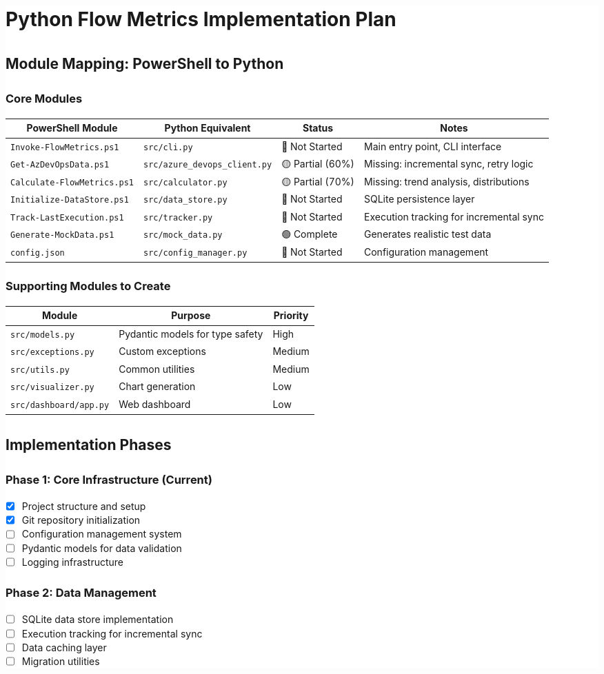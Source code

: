 # Python Flow Metrics Implementation Plan

## Module Mapping: PowerShell to Python

### Core Modules

| PowerShell Module | Python Equivalent | Status | Notes |
|-------------------|-------------------|---------|-------|
| `Invoke-FlowMetrics.ps1` | `src/cli.py` | 🔴 Not Started | Main entry point, CLI interface |
| `Get-AzDevOpsData.ps1` | `src/azure_devops_client.py` | 🟡 Partial (60%) | Missing: incremental sync, retry logic |
| `Calculate-FlowMetrics.ps1` | `src/calculator.py` | 🟡 Partial (70%) | Missing: trend analysis, distributions |
| `Initialize-DataStore.ps1` | `src/data_store.py` | 🔴 Not Started | SQLite persistence layer |
| `Track-LastExecution.ps1` | `src/tracker.py` | 🔴 Not Started | Execution tracking for incremental sync |
| `Generate-MockData.ps1` | `src/mock_data.py` | 🟢 Complete | Generates realistic test data |
| `config.json` | `src/config_manager.py` | 🔴 Not Started | Configuration management |

### Supporting Modules to Create

| Module | Purpose | Priority |
|--------|---------|----------|
| `src/models.py` | Pydantic models for type safety | High |
| `src/exceptions.py` | Custom exceptions | Medium |
| `src/utils.py` | Common utilities | Medium |
| `src/visualizer.py` | Chart generation | Low |
| `src/dashboard/app.py` | Web dashboard | Low |

## Implementation Phases

### Phase 1: Core Infrastructure (Current)
- [x] Project structure and setup
- [x] Git repository initialization
- [ ] Configuration management system
- [ ] Pydantic models for data validation
- [ ] Logging infrastructure

### Phase 2: Data Management
- [ ] SQLite data store implementation
- [ ] Execution tracking for incremental sync
- [ ] Data caching layer
- [ ] Migration utilities
